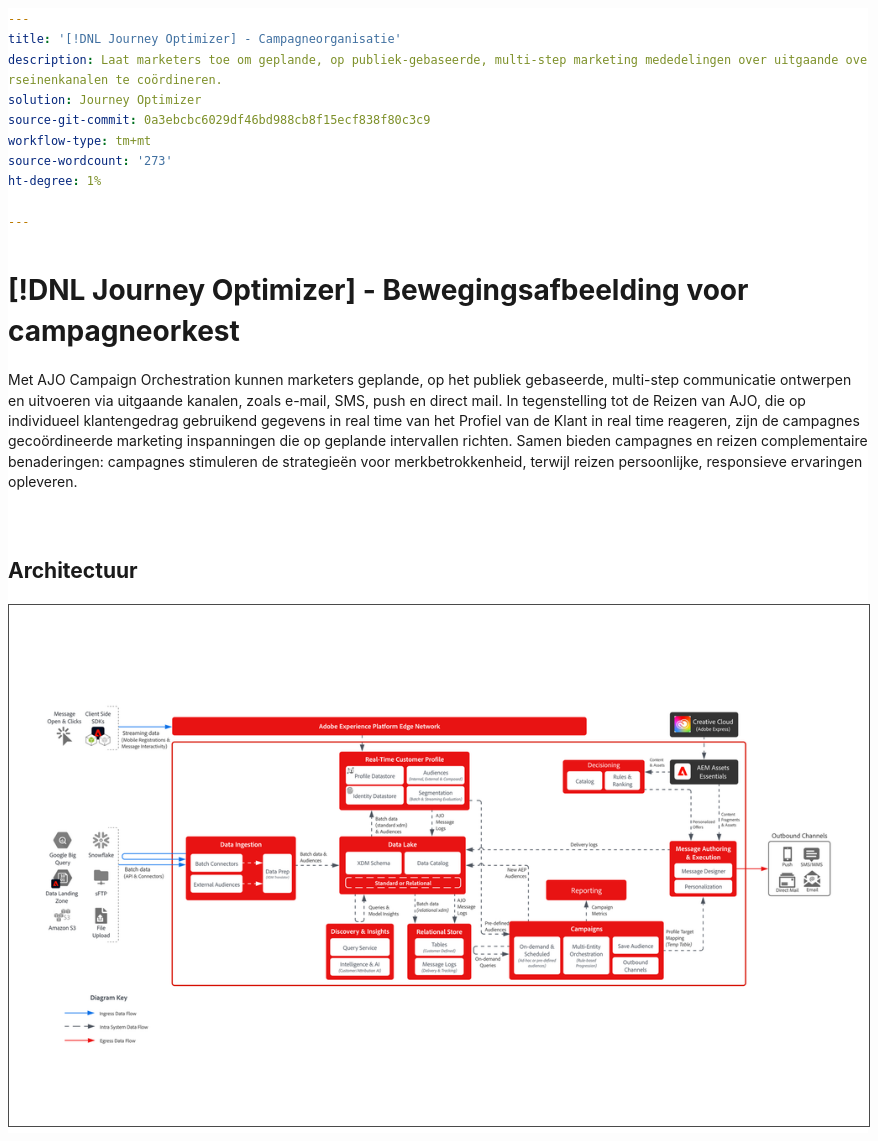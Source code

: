 ```yaml
---
title: '[!DNL Journey Optimizer] - Campagneorganisatie'
description: Laat marketers toe om geplande, op publiek-gebaseerde, multi-step marketing mededelingen over uitgaande overseinenkanalen te coördineren.
solution: Journey Optimizer
source-git-commit: 0a3ebcbc6029df46bd988cb8f15ecf838f80c3c9
workflow-type: tm+mt
source-wordcount: '273'
ht-degree: 1%

---
```


# [!DNL Journey Optimizer] - Bewegingsafbeelding voor campagneorkest

Met AJO Campaign Orchestration kunnen marketers geplande, op het publiek gebaseerde, multi-step communicatie ontwerpen en uitvoeren via uitgaande kanalen, zoals e-mail, SMS, push en direct mail. In tegenstelling tot de Reizen van AJO, die op individueel klantengedrag gebruikend gegevens in real time van het Profiel van de Klant in real time reageren, zijn de campagnes gecoördineerde marketing inspanningen die op geplande intervallen richten. Samen bieden campagnes en reizen complementaire benaderingen: campagnes stimuleren de strategieën voor merkbetrokkenheid, terwijl reizen persoonlijke, responsieve ervaringen opleveren.

<br>

## Architectuur

<img src="images/ajo-campaigns-architecture.svg" alt="Referentiearchitectuur Adobe Journey Optimizer Campaign Orchestration Blueprint" style="width:100%; border:1px solid #4a4a4a" class="modal-image" />
